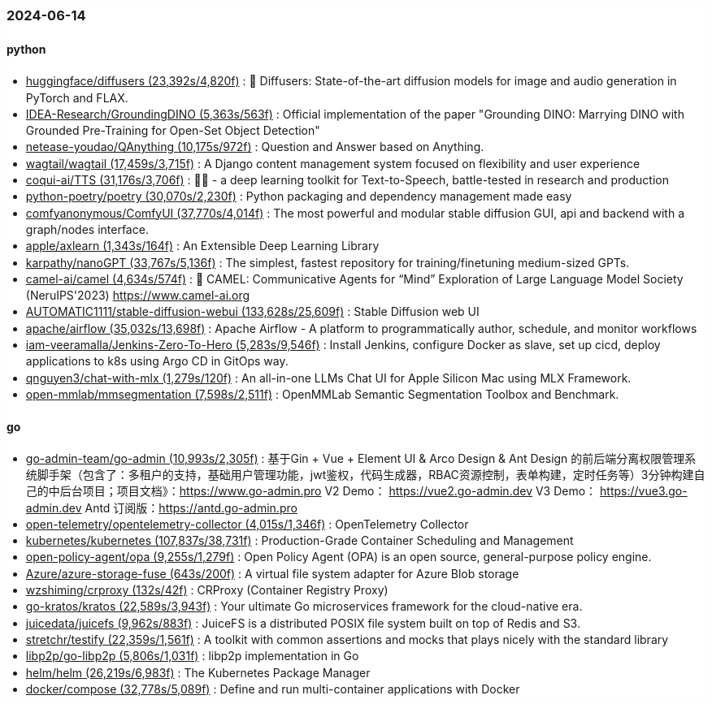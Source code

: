 ### 2024-06-14

#### python
* [huggingface/diffusers (23,392s/4,820f)](https://github.com/huggingface/diffusers) : 🤗 Diffusers: State-of-the-art diffusion models for image and audio generation in PyTorch and FLAX.
* [IDEA-Research/GroundingDINO (5,363s/563f)](https://github.com/IDEA-Research/GroundingDINO) : Official implementation of the paper "Grounding DINO: Marrying DINO with Grounded Pre-Training for Open-Set Object Detection"
* [netease-youdao/QAnything (10,175s/972f)](https://github.com/netease-youdao/QAnything) : Question and Answer based on Anything.
* [wagtail/wagtail (17,459s/3,715f)](https://github.com/wagtail/wagtail) : A Django content management system focused on flexibility and user experience
* [coqui-ai/TTS (31,176s/3,706f)](https://github.com/coqui-ai/TTS) : 🐸💬 - a deep learning toolkit for Text-to-Speech, battle-tested in research and production
* [python-poetry/poetry (30,070s/2,230f)](https://github.com/python-poetry/poetry) : Python packaging and dependency management made easy
* [comfyanonymous/ComfyUI (37,770s/4,014f)](https://github.com/comfyanonymous/ComfyUI) : The most powerful and modular stable diffusion GUI, api and backend with a graph/nodes interface.
* [apple/axlearn (1,343s/164f)](https://github.com/apple/axlearn) : An Extensible Deep Learning Library
* [karpathy/nanoGPT (33,767s/5,136f)](https://github.com/karpathy/nanoGPT) : The simplest, fastest repository for training/finetuning medium-sized GPTs.
* [camel-ai/camel (4,634s/574f)](https://github.com/camel-ai/camel) : 🐫 CAMEL: Communicative Agents for “Mind” Exploration of Large Language Model Society (NeruIPS'2023) https://www.camel-ai.org
* [AUTOMATIC1111/stable-diffusion-webui (133,628s/25,609f)](https://github.com/AUTOMATIC1111/stable-diffusion-webui) : Stable Diffusion web UI
* [apache/airflow (35,032s/13,698f)](https://github.com/apache/airflow) : Apache Airflow - A platform to programmatically author, schedule, and monitor workflows
* [iam-veeramalla/Jenkins-Zero-To-Hero (5,283s/9,546f)](https://github.com/iam-veeramalla/Jenkins-Zero-To-Hero) : Install Jenkins, configure Docker as slave, set up cicd, deploy applications to k8s using Argo CD in GitOps way.
* [qnguyen3/chat-with-mlx (1,279s/120f)](https://github.com/qnguyen3/chat-with-mlx) : An all-in-one LLMs Chat UI for Apple Silicon Mac using MLX Framework.
* [open-mmlab/mmsegmentation (7,598s/2,511f)](https://github.com/open-mmlab/mmsegmentation) : OpenMMLab Semantic Segmentation Toolbox and Benchmark.

#### go
* [go-admin-team/go-admin (10,993s/2,305f)](https://github.com/go-admin-team/go-admin) : 基于Gin + Vue + Element UI & Arco Design & Ant Design 的前后端分离权限管理系统脚手架（包含了：多租户的支持，基础用户管理功能，jwt鉴权，代码生成器，RBAC资源控制，表单构建，定时任务等）3分钟构建自己的中后台项目；项目文档》：https://www.go-admin.pro V2 Demo： https://vue2.go-admin.dev V3 Demo： https://vue3.go-admin.dev Antd 订阅版：https://antd.go-admin.pro
* [open-telemetry/opentelemetry-collector (4,015s/1,346f)](https://github.com/open-telemetry/opentelemetry-collector) : OpenTelemetry Collector
* [kubernetes/kubernetes (107,837s/38,731f)](https://github.com/kubernetes/kubernetes) : Production-Grade Container Scheduling and Management
* [open-policy-agent/opa (9,255s/1,279f)](https://github.com/open-policy-agent/opa) : Open Policy Agent (OPA) is an open source, general-purpose policy engine.
* [Azure/azure-storage-fuse (643s/200f)](https://github.com/Azure/azure-storage-fuse) : A virtual file system adapter for Azure Blob storage
* [wzshiming/crproxy (132s/42f)](https://github.com/wzshiming/crproxy) : CRProxy (Container Registry Proxy)
* [go-kratos/kratos (22,589s/3,943f)](https://github.com/go-kratos/kratos) : Your ultimate Go microservices framework for the cloud-native era.
* [juicedata/juicefs (9,962s/883f)](https://github.com/juicedata/juicefs) : JuiceFS is a distributed POSIX file system built on top of Redis and S3.
* [stretchr/testify (22,359s/1,561f)](https://github.com/stretchr/testify) : A toolkit with common assertions and mocks that plays nicely with the standard library
* [libp2p/go-libp2p (5,806s/1,031f)](https://github.com/libp2p/go-libp2p) : libp2p implementation in Go
* [helm/helm (26,219s/6,983f)](https://github.com/helm/helm) : The Kubernetes Package Manager
* [docker/compose (32,778s/5,089f)](https://github.com/docker/compose) : Define and run multi-container applications with Docker